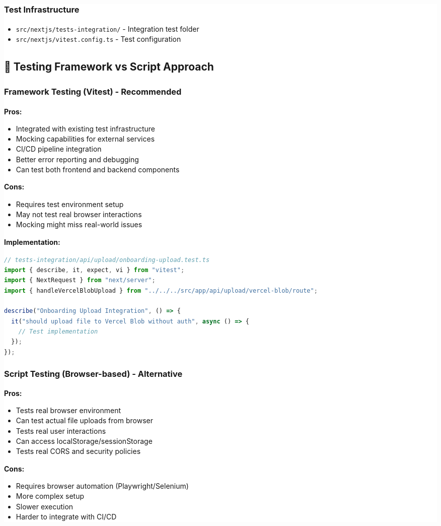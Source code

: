 ### **Test Infrastructure**

- `src/nextjs/tests-integration/` - Integration test folder
- `src/nextjs/vitest.config.ts` - Test configuration

## 🧪 **Testing Framework vs Script Approach**

### **Framework Testing (Vitest) - Recommended**

**Pros:**

- Integrated with existing test infrastructure
- Mocking capabilities for external services
- CI/CD pipeline integration
- Better error reporting and debugging
- Can test both frontend and backend components

**Cons:**

- Requires test environment setup
- May not test real browser interactions
- Mocking might miss real-world issues

**Implementation:**

```typescript
// tests-integration/api/upload/onboarding-upload.test.ts
import { describe, it, expect, vi } from "vitest";
import { NextRequest } from "next/server";
import { handleVercelBlobUpload } from "../../../src/app/api/upload/vercel-blob/route";

describe("Onboarding Upload Integration", () => {
  it("should upload file to Vercel Blob without auth", async () => {
    // Test implementation
  });
});
```

### **Script Testing (Browser-based) - Alternative**

**Pros:**

- Tests real browser environment
- Can test actual file uploads from browser
- Tests real user interactions
- Can access localStorage/sessionStorage
- Tests real CORS and security policies

**Cons:**

- Requires browser automation (Playwright/Selenium)
- More complex setup
- Slower execution
- Harder to integrate with CI/CD

